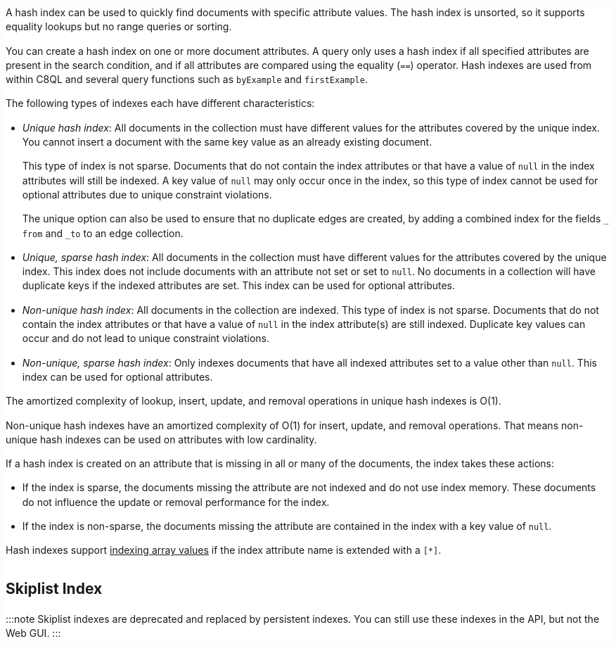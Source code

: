 A hash index can be used to quickly find documents with specific attribute values. The hash index is unsorted, so it supports equality lookups but no range queries or sorting.

You can create a hash index on one or more document attributes. A query only uses a hash index if all specified attributes are present in the search condition, and if all attributes are compared using the equality (`==`) operator. Hash indexes are used from within C8QL and several query functions such as `byExample` and `firstExample`.

The following types of indexes each have different characteristics:

- _Unique hash index_: All documents in the collection must have different values for the attributes covered by the unique index. You cannot insert a document with the same key value as an already existing document.

	This type of index is not sparse. Documents that do not contain the index attributes or that have a value of `null` in the index attributes will still be indexed. A key value of `null` may only occur once in the index, so this type of index cannot be used for optional attributes due to unique constraint violations.

	The unique option can also be used to ensure that no duplicate edges are created, by adding a combined index for the fields `_from` and `_to` to an edge collection.

- _Unique, sparse hash index_: All documents in the collection must have different values for the attributes covered by the unique index. This index does not include documents with an attribute not set or set to `null`. No documents in a collection will have duplicate keys if the indexed attributes are set. This index can be used for optional attributes.

- _Non-unique hash index_: All documents in the collection are indexed. This type of index is not sparse. Documents that do not contain the index attributes or that have a value of `null` in the index attribute(s) are still indexed. Duplicate key values can occur and do not lead to unique constraint violations.

- _Non-unique, sparse hash index_: Only indexes documents that have all indexed attributes set to a value other than `null`. This index can be used for optional attributes.

The amortized complexity of lookup, insert, update, and removal operations in unique hash indexes is O(1).

Non-unique hash indexes have an amortized complexity of O(1) for insert, update, and removal operations. That means non-unique hash indexes can be used on attributes with low cardinality.

If a hash index is created on an attribute that is missing in all or many of the documents, the index takes these actions:

- If the index is sparse, the documents missing the attribute are not indexed and do not use index memory. These documents do not influence the update or removal performance for the index.

- If the index is non-sparse, the documents missing the attribute are contained in the index with a key value of `null`.

Hash indexes support [indexing array values](#indexing-array-values) if the index attribute name is extended with a `[*]`.

## Skiplist Index

:::note
Skiplist indexes are deprecated and replaced by persistent indexes. You can still use these indexes in the API, but not the Web GUI.
:::
